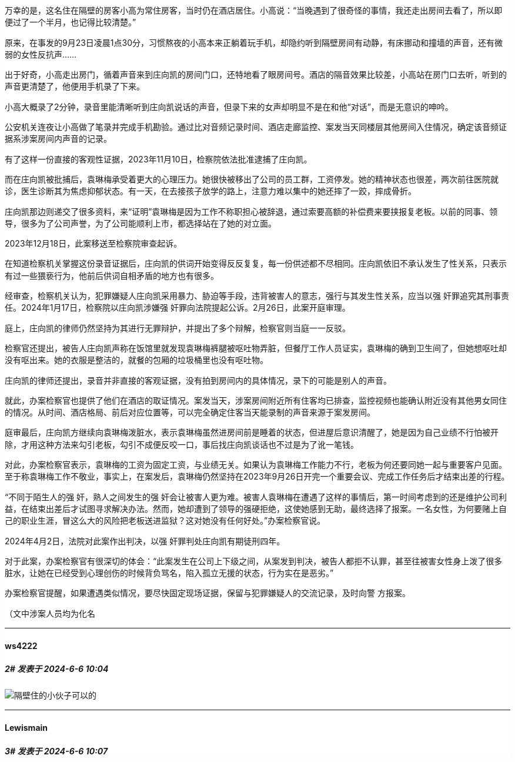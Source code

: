 万幸的是，这名住在隔壁的房客小高为常住房客，当时仍在酒店居住。小高说：“当晚遇到了很奇怪的事情，我还走出房间去看了，所以即便过了一个半月，也记得比较清楚。”

原来，在事发的9月23日凌晨1点30分，习惯熬夜的小高本来正躺着玩手机，却隐约听到隔壁房间有动静，有床挪动和撞墙的声音，还有微弱的女性反抗声……

出于好奇，小高走出房门，循着声音来到庄向凯的房间门口，还特地看了眼房间号。酒店的隔音效果比较差，小高站在房门口去听，听到的声音更清楚了，他便用手机录了下来。

小高大概录了2分钟，录音里能清晰听到庄向凯说话的声音，但录下来的女声却明显不是在和他“对话”，而是无意识的呻吟。

公安机关连夜让小高做了笔录并完成手机勘验。通过比对音频记录时间、酒店走廊监控、案发当天同楼层其他房间入住情况，确定该音频证据系涉案房间内声音的记录。

有了这样一份直接的客观性证据，2023年11月10日，检察院依法批准逮捕了庄向凯。

而在庄向凯被批捕后，袁琳梅承受着更大的心理压力。她很快被移出了公司的员工群，工资停发。她的精神状态也很差，两次前往医院就诊，医生诊断其为焦虑抑郁状态。有一天，在去接孩子放学的路上，注意力难以集中的她还摔了一跤，摔成骨折。

庄向凯那边则递交了很多资料，来“证明”袁琳梅是因为工作不称职担心被辞退，通过索要高额的补偿费来要挟报复老板。以前的同事、领导，很多为了公司声誉，为了公司能顺利上市，都选择站在了她的对立面。

2023年12月18日，此案移送至检察院审查起诉。

在知道检察机关掌握这份录音证据后，庄向凯的供词开始变得反反复复，每一份供述都不尽相同。庄向凯依旧不承认发生了性关系，只表示有过一些猥亵行为，他前后供词自相矛盾的地方也有很多。

经审查，检察机关认为，犯罪嫌疑人庄向凯采用暴力、胁迫等手段，违背被害人的意志，强行与其发生性关系，应当以强 奸罪追究其刑事责任。2024年1月17日，检察院以庄向凯涉嫌强 奸罪向法院提起公诉。2月26日，此案开庭审理。

庭上，庄向凯的律师仍然坚持为其进行无罪辩护，并提出了多个辩解，检察官则当庭一一反驳。

检察官还提出，被告人庄向凯声称在饭馆里就发现袁琳梅裤腿被呕吐物弄脏，但餐厅工作人员证实，袁琳梅的确到卫生间了，但她想呕吐却没有呕出来。她的衣服是整洁的，就餐的包厢的垃圾桶里也没有呕吐物。

庄向凯的律师还提出，录音并非直接的客观证据，没有拍到房间内的具体情况，录下的可能是别人的声音。

就此，办案检察官也提供了他们在酒店的取证情况。案发当天，涉案房间附近所有住客均已排查，监控视频也能确认附近没有其他男女同住的情况。从时间、酒店格局、前后对应位置等，可以完全确定住客当天能录制的声音来源于案发房间。

庭审最后，庄向凯方继续向袁琳梅泼脏水，表示袁琳梅虽然进房间前是睡着的状态，但进屋后意识清醒了，她是因为自己业绩不行怕被开除，才用这种方法来勾引老板，勾引不成便反咬一口，事后找庄向凯谈话也不过是为了讹一笔钱。

对此，办案检察官表示，袁琳梅的工资为固定工资，与业绩无关。如果认为袁琳梅工作能力不行，老板为何还要同她一起与重要客户见面。至于称袁琳梅工作不敬业，事实上，在案发后，袁琳梅仍然坚持在2023年9月26日开完一个重要会议、完成工作任务后才结束出差的行程。

“不同于陌生人的强 奸，熟人之间发生的强 奸会让被害人更为难。被害人袁琳梅在遭遇了这样的事情后，第一时间考虑到的还是维护公司利益，在结束出差后才试图寻求解决办法。然而，她却遭到了领导的强硬拒绝，这使她感到无助，最终选择了报案。一名女性，为何要赌上自己的职业生涯，冒这么大的风险把老板送进监狱？这对她没有任何好处。”办案检察官说。

2024年4月2日，法院对此案作出判决，以强 奸罪判处庄向凯有期徒刑四年。

对于此案，办案检察官有很深切的体会：“此案发生在公司上下级之间，从案发到判决，被告人都拒不认罪，甚至往被害女性身上泼了很多脏水，让她在已经受到心理创伤的时候背负骂名，陷入孤立无援的状态，行为实在是恶劣。”

办案检察官提醒，如果遭遇类似情况，要尽快固定现场证据，保留与犯罪嫌疑人的交流记录，及时向警 方报案。

（文中涉案人员均为化名

*****

####  ws4222  
##### 2#       发表于 2024-6-6 10:04

<img src="https://static.saraba1st.com/image/smiley/face2017/067.png" referrerpolicy="no-referrer">隔壁住的小伙子可以的

*****

####  Lewismain  
##### 3#       发表于 2024-6-6 10:07
